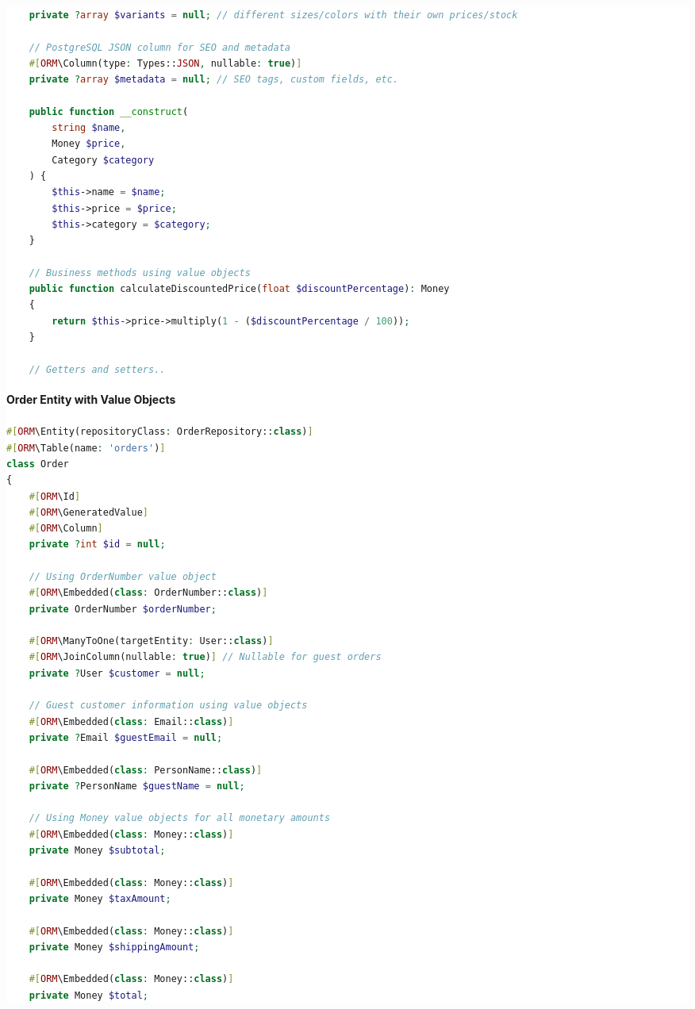 ```php
    private ?array $variants = null; // different sizes/colors with their own prices/stock
    
    // PostgreSQL JSON column for SEO and metadata
    #[ORM\Column(type: Types::JSON, nullable: true)]
    private ?array $metadata = null; // SEO tags, custom fields, etc.
    
    public function __construct(
        string $name,
        Money $price,
        Category $category
    ) {
        $this->name = $name;
        $this->price = $price;
        $this->category = $category;
    }
    
    // Business methods using value objects
    public function calculateDiscountedPrice(float $discountPercentage): Money
    {
        return $this->price->multiply(1 - ($discountPercentage / 100));
    }
    
    // Getters and setters..
```

#### Order Entity with Value Objects
```php
#[ORM\Entity(repositoryClass: OrderRepository::class)]
#[ORM\Table(name: 'orders')]
class Order
{
    #[ORM\Id]
    #[ORM\GeneratedValue]
    #[ORM\Column]
    private ?int $id = null;
    
    // Using OrderNumber value object
    #[ORM\Embedded(class: OrderNumber::class)]
    private OrderNumber $orderNumber;
    
    #[ORM\ManyToOne(targetEntity: User::class)]
    #[ORM\JoinColumn(nullable: true)] // Nullable for guest orders
    private ?User $customer = null;
    
    // Guest customer information using value objects
    #[ORM\Embedded(class: Email::class)]
    private ?Email $guestEmail = null;
    
    #[ORM\Embedded(class: PersonName::class)]
    private ?PersonName $guestName = null;
    
    // Using Money value objects for all monetary amounts
    #[ORM\Embedded(class: Money::class)]
    private Money $subtotal;
    
    #[ORM\Embedded(class: Money::class)]
    private Money $taxAmount;
    
    #[ORM\Embedded(class: Money::class)]
    private Money $shippingAmount;
    
    #[ORM\Embedded(class: Money::class)]
    private Money $total;
```